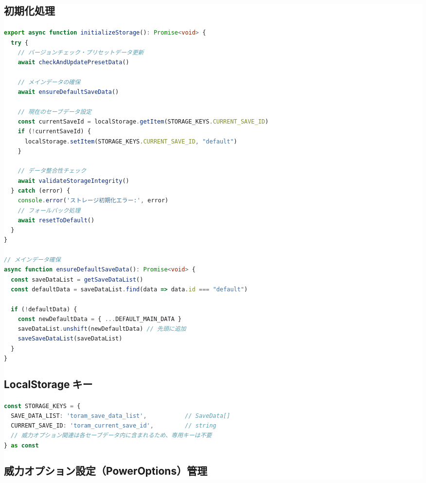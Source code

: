 ## 初期化処理

```typescript
export async function initializeStorage(): Promise<void> {
  try {
    // バージョンチェック・プリセットデータ更新
    await checkAndUpdatePresetData()
    
    // メインデータの確保
    await ensureDefaultSaveData()
    
    // 現在のセーブデータ設定
    const currentSaveId = localStorage.getItem(STORAGE_KEYS.CURRENT_SAVE_ID)
    if (!currentSaveId) {
      localStorage.setItem(STORAGE_KEYS.CURRENT_SAVE_ID, "default")
    }
    
    // データ整合性チェック
    await validateStorageIntegrity()
  } catch (error) {
    console.error('ストレージ初期化エラー:', error)
    // フォールバック処理
    await resetToDefault()
  }
}

// メインデータ確保
async function ensureDefaultSaveData(): Promise<void> {
  const saveDataList = getSaveDataList()
  const defaultData = saveDataList.find(data => data.id === "default")
  
  if (!defaultData) {
    const newDefaultData = { ...DEFAULT_MAIN_DATA }
    saveDataList.unshift(newDefaultData) // 先頭に追加
    saveSaveDataList(saveDataList)
  }
}
```

## LocalStorage キー

```typescript
const STORAGE_KEYS = {
  SAVE_DATA_LIST: 'toram_save_data_list',           // SaveData[]
  CURRENT_SAVE_ID: 'toram_current_save_id',         // string
  // 威力オプション関連は各セーブデータ内に含まれるため、専用キーは不要
} as const
```

## 威力オプション設定（PowerOptions）管理
